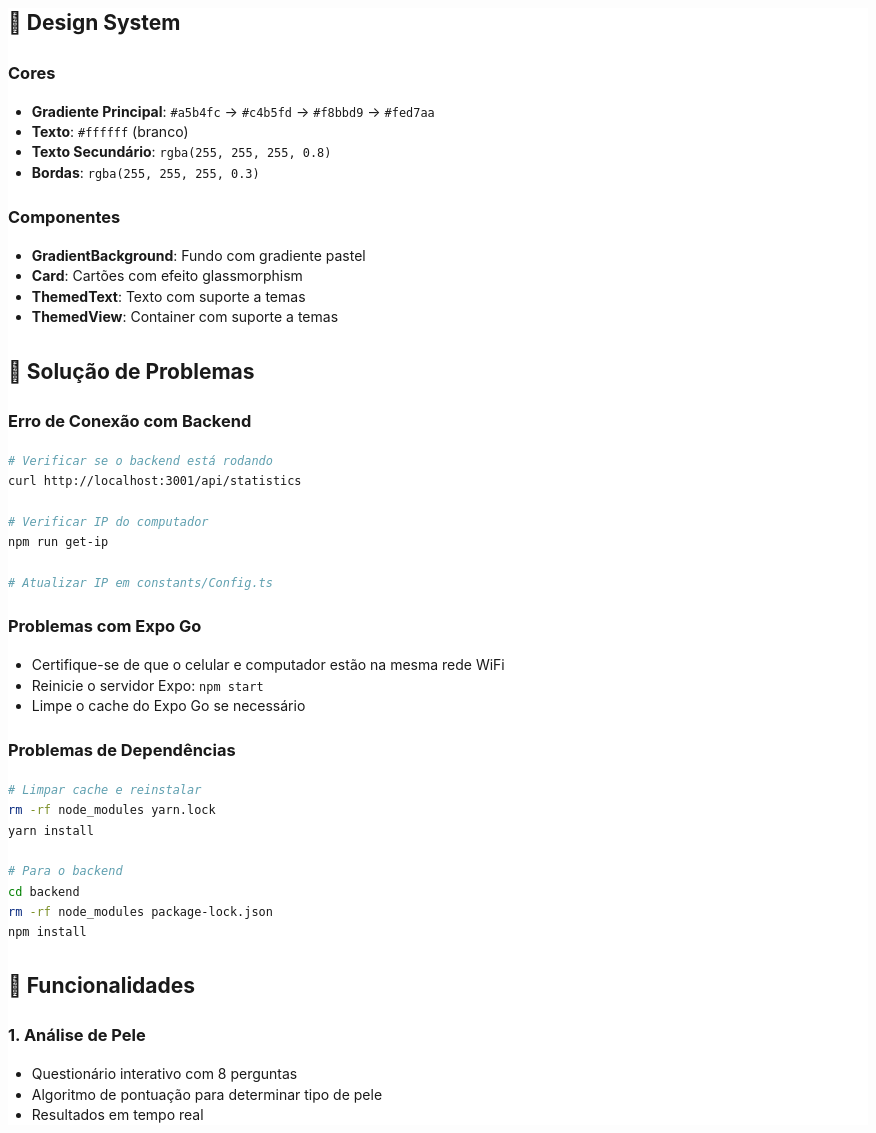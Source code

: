 ## 🎨 Design System

### Cores
- **Gradiente Principal**: `#a5b4fc` → `#c4b5fd` → `#f8bbd9` → `#fed7aa`
- **Texto**: `#ffffff` (branco)
- **Texto Secundário**: `rgba(255, 255, 255, 0.8)`
- **Bordas**: `rgba(255, 255, 255, 0.3)`

### Componentes
- **GradientBackground**: Fundo com gradiente pastel
- **Card**: Cartões com efeito glassmorphism
- **ThemedText**: Texto com suporte a temas
- **ThemedView**: Container com suporte a temas

## 🐛 Solução de Problemas

### Erro de Conexão com Backend
```bash
# Verificar se o backend está rodando
curl http://localhost:3001/api/statistics

# Verificar IP do computador
npm run get-ip

# Atualizar IP em constants/Config.ts
```

### Problemas com Expo Go
- Certifique-se de que o celular e computador estão na mesma rede WiFi
- Reinicie o servidor Expo: `npm start`
- Limpe o cache do Expo Go se necessário

### Problemas de Dependências
```bash
# Limpar cache e reinstalar
rm -rf node_modules yarn.lock
yarn install

# Para o backend
cd backend
rm -rf node_modules package-lock.json
npm install
```

## 📱 Funcionalidades

### 1. Análise de Pele
- Questionário interativo com 8 perguntas
- Algoritmo de pontuação para determinar tipo de pele
- Resultados em tempo real
